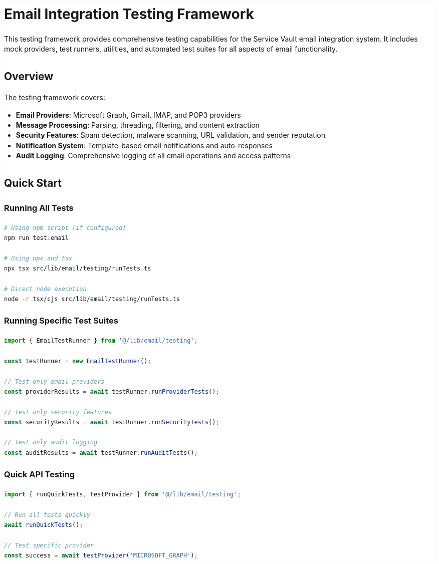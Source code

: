 # Email Integration Testing Framework

This testing framework provides comprehensive testing capabilities for the Service Vault email integration system. It includes mock providers, test runners, utilities, and automated test suites for all aspects of email functionality.

## Overview

The testing framework covers:

- **Email Providers**: Microsoft Graph, Gmail, IMAP, and POP3 providers
- **Message Processing**: Parsing, threading, filtering, and content extraction
- **Security Features**: Spam detection, malware scanning, URL validation, and sender reputation
- **Notification System**: Template-based email notifications and auto-responses
- **Audit Logging**: Comprehensive logging of all email operations and access patterns

## Quick Start

### Running All Tests

```bash
# Using npm script (if configured)
npm run test:email

# Using npx and tsx
npx tsx src/lib/email/testing/runTests.ts

# Direct node execution
node -r tsx/cjs src/lib/email/testing/runTests.ts
```

### Running Specific Test Suites

```typescript
import { EmailTestRunner } from '@/lib/email/testing';

const testRunner = new EmailTestRunner();

// Test only email providers
const providerResults = await testRunner.runProviderTests();

// Test only security features
const securityResults = await testRunner.runSecurityTests();

// Test only audit logging
const auditResults = await testRunner.runAuditTests();
```

### Quick API Testing

```typescript
import { runQuickTests, testProvider } from '@/lib/email/testing';

// Run all tests quickly
await runQuickTests();

// Test specific provider
const success = await testProvider('MICROSOFT_GRAPH');
```

